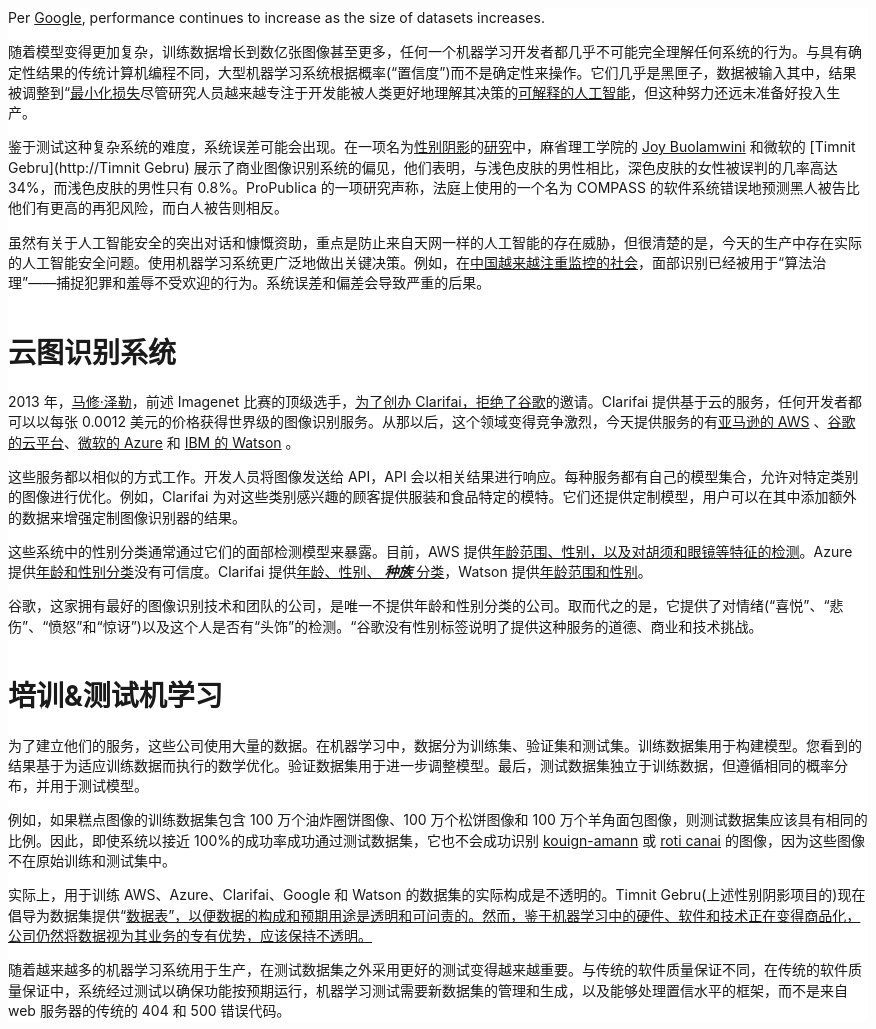 Per [Google](http://ai.googleblog.com/2017/07/revisiting-unreasonable-effectiveness.html), performance continues to increase as the size of datasets increases.

随着模型变得更加复杂，训练数据增长到数亿张图像甚至更多，任何一个机器学习开发者都几乎不可能完全理解任何系统的行为。与具有确定性结果的传统计算机编程不同，大型机器学习系统根据概率(“置信度”)而不是确定性来操作。它们几乎是黑匣子，数据被输入其中，结果被调整到“[最小化损失](https://en.wikipedia.org/wiki/Loss_functions_for_classification)尽管研究人员越来越专注于开发能被人类更好地理解其决策的[可解释的人工智能](https://en.wikipedia.org/wiki/Explainable_Artificial_Intelligence)，但这种努力还远未准备好投入生产。

鉴于测试这种复杂系统的难度，系统误差可能会出现。在一项名为[性别阴影](http://gendershades.org)的[研究](http://proceedings.mlr.press/v81/buolamwini18a/buolamwini18a.pdf)中，麻省理工学院的 [Joy Buolamwini](https://twitter.com/jovialjoy) 和微软的 [Timnit Gebru](http://Timnit Gebru) 展示了商业图像识别系统的偏见，他们表明，与浅色皮肤的男性相比，深色皮肤的女性被误判的几率高达 34%，而浅色皮肤的男性只有 0.8%。ProPublica 的一项研究声称，法庭上使用的一个名为 COMPASS 的软件系统错误地预测黑人被告比他们有更高的再犯风险，而白人被告则相反。

虽然有关于人工智能安全的突出对话和慷慨资助，重点是防止来自天网一样的人工智能的存在威胁，但很清楚的是，今天的生产中存在实际的人工智能安全问题。使用机器学习系统更广泛地做出关键决策。例如，在[中国越来越注重监控的社会](https://www.nytimes.com/2018/07/08/business/china-surveillance-technology.html)，面部识别已经被用于“算法治理”——捕捉犯罪和羞辱不受欢迎的行为。系统误差和偏差会导致严重的后果。

# **云图识别系统**

2013 年，[马修·泽勒](https://twitter.com/mattzeiler)，前述 Imagenet 比赛的顶级选手，[为了创办 Clarifai，拒绝了谷歌](https://www.forbes.com/sites/aarontilley/2017/07/13/clarifai-ai-image-recognition/)的邀请。Clarifai 提供基于云的服务，任何开发者都可以以每张 0.0012 美元的价格获得世界级的图像识别服务。从那以后，这个领域变得竞争激烈，今天提供服务的有[亚马逊的 AWS](https://aws.amazon.com/rekognition/) 、[谷歌的云平台](https://cloud.google.com/vision/)、[微软的 Azure](https://azure.microsoft.com/en-us/services/cognitive-services/computer-vision/) 和 [IBM 的 Watson](https://www.ibm.com/watson/services/visual-recognition/) 。

这些服务都以相似的方式工作。开发人员将图像发送给 API，API 会以相关结果进行响应。每种服务都有自己的模型集合，允许对特定类别的图像进行优化。例如，Clarifai 为对这些类别感兴趣的顾客提供服装和食品特定的模特。它们还提供定制模型，用户可以在其中添加额外的数据来增强定制图像识别器的结果。

这些系统中的性别分类通常通过它们的面部检测模型来暴露。目前，AWS 提供[年龄范围、性别，以及对胡须和眼镜等特征的检测](https://docs.aws.amazon.com/rekognition/latest/dg/API_DetectFaces.html)。Azure 提供[年龄和性别分类](https://docs.microsoft.com/en-us/azure/cognitive-services/computer-vision/concept-detecting-faces)没有可信度。Clarifai 提供[年龄、性别、 ***种族*** 分类](https://clarifai.com/models/demographics-image-recognition-model-c0c0ac362b03416da06ab3fa36fb58e3)，Watson 提供[年龄范围和性别](https://console.bluemix.net/apidocs/visual-recognition#detect-faces-in-images)。

谷歌，这家拥有最好的图像识别技术和团队的公司，是唯一不提供年龄和性别分类的公司。取而代之的是，它提供了对情绪(“喜悦”、“悲伤”、“愤怒”和“惊讶”)以及这个人是否有“头饰”的检测。“谷歌没有性别标签说明了提供这种服务的道德、商业和技术挑战。

# **培训&测试机学习**

为了建立他们的服务，这些公司使用大量的数据。在机器学习中，数据分为训练集、验证集和测试集。训练数据集用于构建模型。您看到的结果基于为适应训练数据而执行的数学优化。验证数据集用于进一步调整模型。最后，测试数据集独立于训练数据，但遵循相同的概率分布，并用于测试模型。

例如，如果糕点图像的训练数据集包含 100 万个油炸圈饼图像、100 万个松饼图像和 100 万个羊角面包图像，则测试数据集应该具有相同的比例。因此，即使系统以接近 100%的成功率成功通过测试数据集，它也不会成功识别 [kouign-amann](https://en.wikipedia.org/wiki/Kouign-amann) 或 [roti canai](https://en.wikipedia.org/wiki/Roti_canai) 的图像，因为这些图像不在原始训练和测试集中。

实际上，用于训练 AWS、Azure、Clarifai、Google 和 Watson 的数据集的实际构成是不透明的。Timnit Gebru(上述性别阴影项目的)现在倡导为数据集提供“[数据表”，以便数据的构成和预期用途是透明和可问责的。然而，鉴于机器学习中的硬件、软件和技术正在变得商品化，公司仍然将数据视为其业务的专有优势，应该保持不透明。](https://arxiv.org/pdf/1803.09010.pdf)

随着越来越多的机器学习系统用于生产，在测试数据集之外采用更好的测试变得越来越重要。与传统的软件质量保证不同，在传统的软件质量保证中，系统经过测试以确保功能按预期运行，机器学习测试需要新数据集的管理和生成，以及能够处理置信水平的框架，而不是来自 web 服务器的传统的 404 和 500 错误代码。
